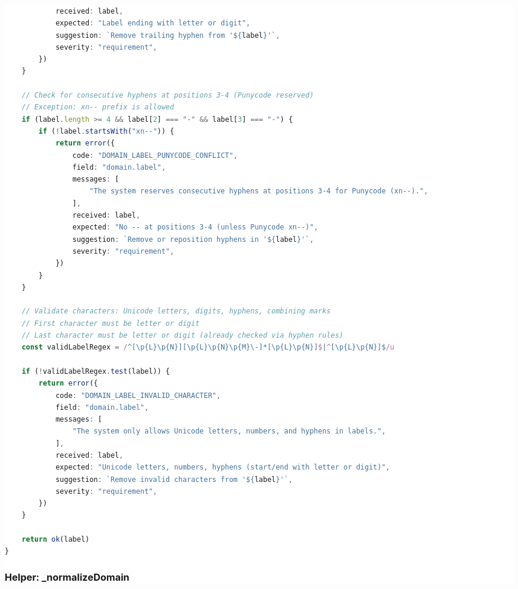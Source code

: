 ```typescript
			received: label,
			expected: "Label ending with letter or digit",
			suggestion: `Remove trailing hyphen from '${label}'`,
			severity: "requirement",
		})
	}

	// Check for consecutive hyphens at positions 3-4 (Punycode reserved)
	// Exception: xn-- prefix is allowed
	if (label.length >= 4 && label[2] === "-" && label[3] === "-") {
		if (!label.startsWith("xn--")) {
			return error({
				code: "DOMAIN_LABEL_PUNYCODE_CONFLICT",
				field: "domain.label",
				messages: [
					"The system reserves consecutive hyphens at positions 3-4 for Punycode (xn--).",
				],
				received: label,
				expected: "No -- at positions 3-4 (unless Punycode xn--)",
				suggestion: `Remove or reposition hyphens in '${label}'`,
				severity: "requirement",
			})
		}
	}

	// Validate characters: Unicode letters, digits, hyphens, combining marks
	// First character must be letter or digit
	// Last character must be letter or digit (already checked via hyphen rules)
	const validLabelRegex = /^[\p{L}\p{N}][\p{L}\p{N}\p{M}\-]*[\p{L}\p{N}]$|^[\p{L}\p{N}]$/u

	if (!validLabelRegex.test(label)) {
		return error({
			code: "DOMAIN_LABEL_INVALID_CHARACTER",
			field: "domain.label",
			messages: [
				"The system only allows Unicode letters, numbers, and hyphens in labels.",
			],
			received: label,
			expected: "Unicode letters, numbers, hyphens (start/end with letter or digit)",
			suggestion: `Remove invalid characters from '${label}'`,
			severity: "requirement",
		})
	}

	return ok(label)
}
```

### Helper: _normalizeDomain
